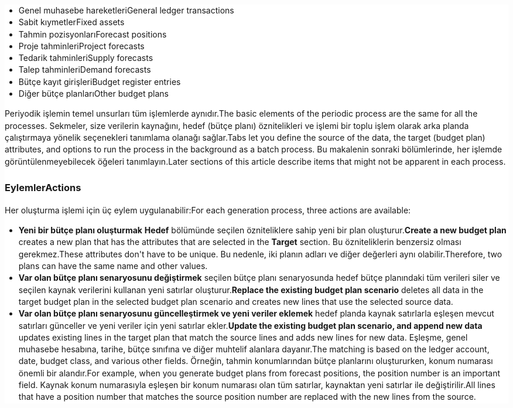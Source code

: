 -   <span data-ttu-id="eeb40-109">Genel muhasebe hareketleri</span><span class="sxs-lookup"><span data-stu-id="eeb40-109">General ledger transactions</span></span>
-   <span data-ttu-id="eeb40-110">Sabit kıymetler</span><span class="sxs-lookup"><span data-stu-id="eeb40-110">Fixed assets</span></span>
-   <span data-ttu-id="eeb40-111">Tahmin pozisyonları</span><span class="sxs-lookup"><span data-stu-id="eeb40-111">Forecast positions</span></span>
-   <span data-ttu-id="eeb40-112">Proje tahminleri</span><span class="sxs-lookup"><span data-stu-id="eeb40-112">Project forecasts</span></span>
-   <span data-ttu-id="eeb40-113">Tedarik tahminleri</span><span class="sxs-lookup"><span data-stu-id="eeb40-113">Supply forecasts</span></span>
-   <span data-ttu-id="eeb40-114">Talep tahminleri</span><span class="sxs-lookup"><span data-stu-id="eeb40-114">Demand forecasts</span></span>
-   <span data-ttu-id="eeb40-115">Bütçe kayıt girişleri</span><span class="sxs-lookup"><span data-stu-id="eeb40-115">Budget register entries</span></span>
-   <span data-ttu-id="eeb40-116">Diğer bütçe planları</span><span class="sxs-lookup"><span data-stu-id="eeb40-116">Other budget plans</span></span>

<span data-ttu-id="eeb40-117">Periyodik işlemin temel unsurları tüm işlemlerde aynıdır.</span><span class="sxs-lookup"><span data-stu-id="eeb40-117">The basic elements of the periodic process are the same for all the processes.</span></span> <span data-ttu-id="eeb40-118">Sekmeler, size verilerin kaynağını, hedef (bütçe planı) öznitelikleri ve işlemi bir toplu işlem olarak arka planda çalıştırmaya yönelik seçenekleri tanımlama olanağı sağlar.</span><span class="sxs-lookup"><span data-stu-id="eeb40-118">Tabs let you define the source of the data, the target (budget plan) attributes, and options to run the process in the background as a batch process.</span></span> <span data-ttu-id="eeb40-119">Bu makalenin sonraki bölümlerinde, her işlemde görüntülenmeyebilecek öğeleri tanımlayın.</span><span class="sxs-lookup"><span data-stu-id="eeb40-119">Later sections of this article describe items that might not be apparent in each process.</span></span>

### <a name="actions"></a><span data-ttu-id="eeb40-120">Eylemler</span><span class="sxs-lookup"><span data-stu-id="eeb40-120">Actions</span></span>

<span data-ttu-id="eeb40-121">Her oluşturma işlemi için üç eylem uygulanabilir:</span><span class="sxs-lookup"><span data-stu-id="eeb40-121">For each generation process, three actions are available:</span></span>

-   <span data-ttu-id="eeb40-122">**Yeni bir bütçe planı oluşturmak** **Hedef** bölümünde seçilen özniteliklere sahip yeni bir plan oluşturur.</span><span class="sxs-lookup"><span data-stu-id="eeb40-122">**Create a new budget plan** creates a new plan that has the attributes that are selected in the **Target** section.</span></span> <span data-ttu-id="eeb40-123">Bu özniteliklerin benzersiz olması gerekmez.</span><span class="sxs-lookup"><span data-stu-id="eeb40-123">These attributes don't have to be unique.</span></span> <span data-ttu-id="eeb40-124">Bu nedenle, iki planın adları ve diğer değerleri aynı olabilir.</span><span class="sxs-lookup"><span data-stu-id="eeb40-124">Therefore, two plans can have the same name and other values.</span></span>
-   <span data-ttu-id="eeb40-125">**Var olan bütçe planı senaryosunu değiştirmek** seçilen bütçe planı senaryosunda hedef bütçe planındaki tüm verileri siler ve seçilen kaynak verilerini kullanan yeni satırlar oluşturur.</span><span class="sxs-lookup"><span data-stu-id="eeb40-125">**Replace the existing budget plan scenario** deletes all data in the target budget plan in the selected budget plan scenario and creates new lines that use the selected source data.</span></span>
-   <span data-ttu-id="eeb40-126">**Var olan bütçe planı senaryosunu güncelleştirmek ve yeni veriler eklemek** hedef planda kaynak satırlarla eşleşen mevcut satırları günceller ve yeni veriler için yeni satırlar ekler.</span><span class="sxs-lookup"><span data-stu-id="eeb40-126">**Update the existing budget plan scenario, and append new data** updates existing lines in the target plan that match the source lines and adds new lines for new data.</span></span> <span data-ttu-id="eeb40-127">Eşleşme, genel muhasebe hesabına, tarihe, bütçe sınıfına ve diğer muhtelif alanlara dayanır.</span><span class="sxs-lookup"><span data-stu-id="eeb40-127">The matching is based on the ledger account, date, budget class, and various other fields.</span></span> <span data-ttu-id="eeb40-128">Örneğin, tahmin konumlarından bütçe planlarını oluştururken, konum numarası önemli bir alandır.</span><span class="sxs-lookup"><span data-stu-id="eeb40-128">For example, when you generate budget plans from forecast positions, the position number is an important field.</span></span> <span data-ttu-id="eeb40-129">Kaynak konum numarasıyla eşleşen bir konum numarası olan tüm satırlar, kaynaktan yeni satırlar ile değiştirilir.</span><span class="sxs-lookup"><span data-stu-id="eeb40-129">All lines that have a position number that matches the source position number are replaced with the new lines from the source.</span></span>
